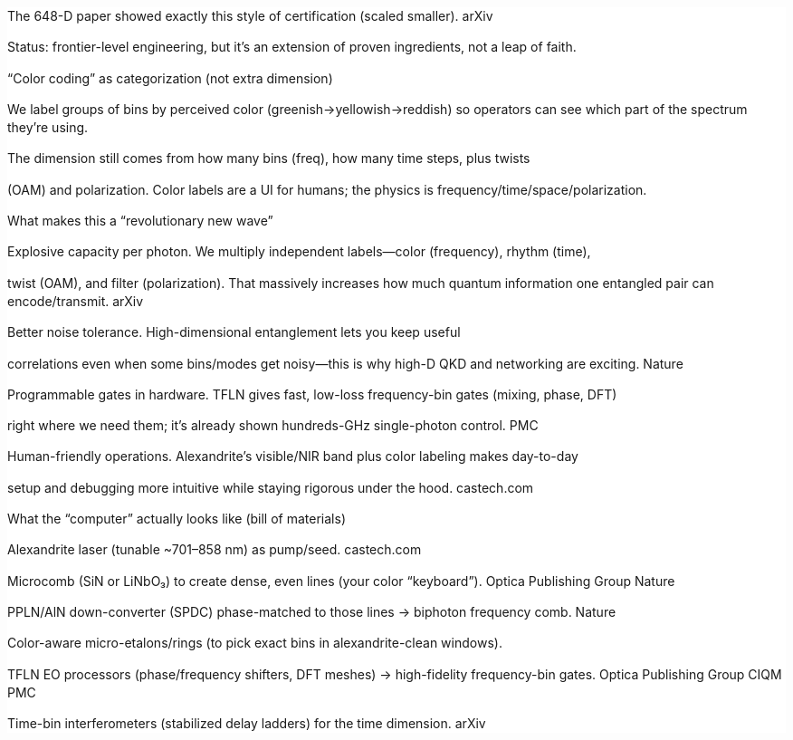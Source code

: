 The 648-D paper showed exactly this style of certification (scaled smaller). 
arXiv

Status: frontier-level engineering, but it’s an extension of proven ingredients, not a leap of faith.

“Color coding” as categorization (not extra dimension)

We label groups of bins by perceived color (greenish→yellowish→reddish) so operators can see which part of the spectrum they’re using. 

The dimension still comes from how many bins (freq), how many time steps, plus twists

(OAM) and polarization. Color labels are a UI for humans; the physics is frequency/time/space/polarization.

What makes this a “revolutionary new wave”

Explosive capacity per photon. We multiply independent labels—color (frequency), rhythm (time), 

twist (OAM), and filter (polarization). That massively increases how much quantum information one entangled pair can encode/transmit. 
arXiv

Better noise tolerance. High-dimensional entanglement lets you keep useful

correlations even when some bins/modes get noisy—this is why high-D QKD and networking are exciting. 
Nature

Programmable gates in hardware. TFLN gives fast, low-loss frequency-bin gates (mixing, phase, DFT)

right where we need them; it’s already shown hundreds-GHz single-photon control. 
PMC

Human-friendly operations. Alexandrite’s visible/NIR band plus color labeling makes day-to-day 

setup and debugging more intuitive while staying rigorous under the hood. 
castech.com

What the “computer” actually looks like (bill of materials)

Alexandrite laser (tunable ~701–858 nm) as pump/seed. 
castech.com

Microcomb (SiN or LiNbO₃) to create dense, even lines (your color “keyboard”). 
Optica Publishing Group
Nature

PPLN/AlN down-converter (SPDC) phase-matched to those lines → biphoton frequency comb. 
Nature

Color-aware micro-etalons/rings (to pick exact bins in alexandrite-clean windows).

TFLN EO processors (phase/frequency shifters, DFT meshes) → high-fidelity frequency-bin gates. 
Optica Publishing Group
CIQM
PMC

Time-bin interferometers (stabilized delay ladders) for the time dimension. 
arXiv
